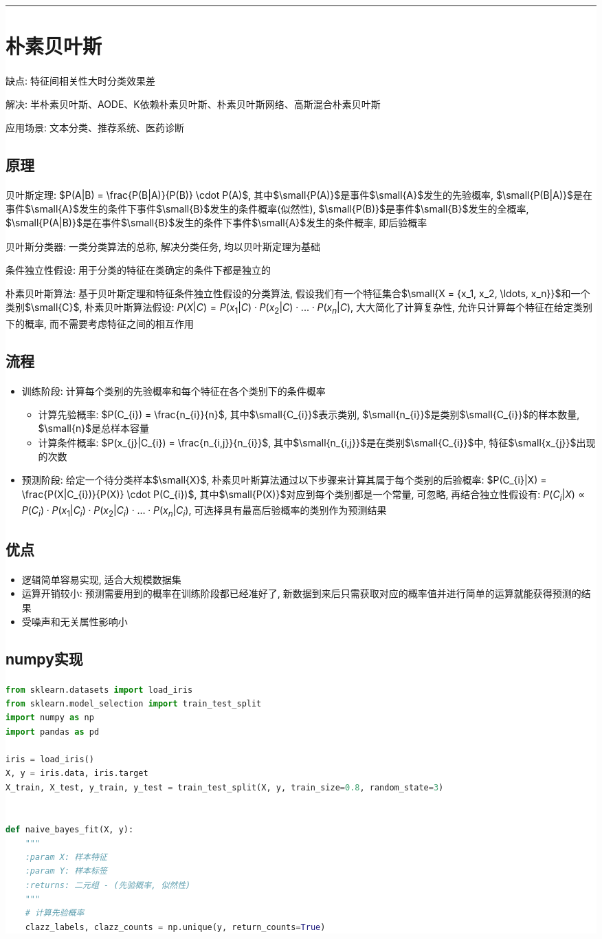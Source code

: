 

---



# 朴素贝叶斯

缺点: 特征间相关性大时分类效果差

解决: 半朴素贝叶斯、AODE、K依赖朴素贝叶斯、朴素贝叶斯网络、高斯混合朴素贝叶斯

应用场景: 文本分类、推荐系统、医药诊断

## 原理

贝叶斯定理: $P(A|B) = \frac{P(B|A)}{P(B)} \cdot P(A)$, 其中$\small{P(A)}$是事件$\small{A}$发生的先验概率, $\small{P(B|A)}$是在事件$\small{A}$发生的条件下事件$\small{B}$发生的条件概率(似然性), $\small{P(B)}$是事件$\small{B}$发生的全概率, $\small{P(A|B)}$是在事件$\small{B}$发生的条件下事件$\small{A}$发生的条件概率, 即后验概率

贝叶斯分类器: 一类分类算法的总称, 解决分类任务, 均以贝叶斯定理为基础

条件独立性假设: 用于分类的特征在类确定的条件下都是独立的

朴素贝叶斯算法: 基于贝叶斯定理和特征条件独立性假设的分类算法, 假设我们有一个特征集合$\small{X = {x_1, x_2, \ldots, x_n}}$和一个类别$\small{C}$, 朴素贝叶斯算法假设: $P(X|C) = P(x_1|C) \cdot P(x_2|C) \cdot...\cdot P(x_n|C)$, 大大简化了计算复杂性, 允许只计算每个特征在给定类别下的概率, 而不需要考虑特征之间的相互作用

## 流程

- 训练阶段: 计算每个类别的先验概率和每个特征在各个类别下的条件概率

    - 计算先验概率: $P(C_{i}) = \frac{n_{i}}{n}$, 其中$\small{C_{i}}$表示类别, $\small{n_{i}}$是类别$\small{C_{i}}$的样本数量, $\small{n}$是总样本容量
    - 计算条件概率: $P(x_{j}|C_{i}) = \frac{n_{i,j}}{n_{i}}$, 其中$\small{n_{i,j}}$是在类别$\small{C_{i}}$中, 特征$\small{x_{j}}$出现的次数
- 预测阶段: 给定一个待分类样本$\small{X}$, 朴素贝叶斯算法通过以下步骤来计算其属于每个类别的后验概率: $P(C_{i}|X) = \frac{P(X|C_{i})}{P(X)} \cdot P(C_{i})$, 其中$\small{P(X)}$对应到每个类别都是一个常量, 可忽略, 再结合独立性假设有: $P(C_{i}|X) \propto P(C_{i}) \cdot P(x_1|C_{i}) \cdot P(x_2|C_{i}) \cdot \ldots \cdot P(x_n|C_{i})$, 可选择具有最高后验概率的类别作为预测结果

## 优点

- 逻辑简单容易实现, 适合大规模数据集
- 运算开销较小: 预测需要用到的概率在训练阶段都已经准好了, 新数据到来后只需获取对应的概率值并进行简单的运算就能获得预测的结果
- 受噪声和无关属性影响小

## numpy实现

```python
from sklearn.datasets import load_iris
from sklearn.model_selection import train_test_split
import numpy as np
import pandas as pd

iris = load_iris()
X, y = iris.data, iris.target
X_train, X_test, y_train, y_test = train_test_split(X, y, train_size=0.8, random_state=3)


def naive_bayes_fit(X, y):
    """
    :param X: 样本特征
    :param Y: 样本标签
    :returns: 二元组 - (先验概率, 似然性)
    """
    # 计算先验概率
    clazz_labels, clazz_counts = np.unique(y, return_counts=True)
```